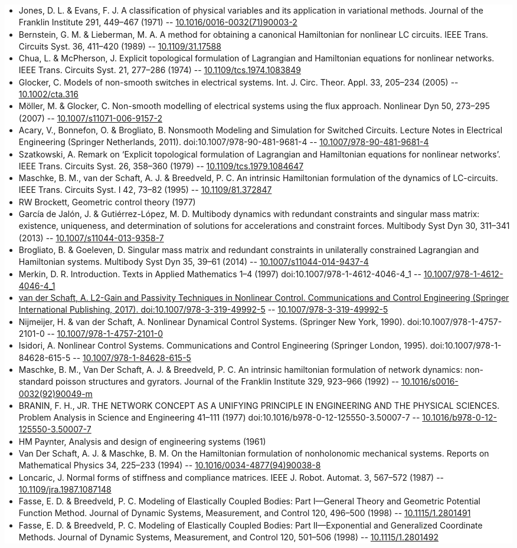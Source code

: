 - Jones, D. L. & Evans, F. J. A classification of physical variables and its application in variational methods. Journal of the Franklin Institute 291, 449–467 (1971) -- [10.1016/0016-0032(71)90003-2](https://doi.org/10.1016/0016-0032(71)90003-2)
- Bernstein, G. M. & Lieberman, M. A. A method for obtaining a canonical Hamiltonian for nonlinear LC circuits. IEEE Trans. Circuits Syst. 36, 411–420 (1989) -- [10.1109/31.17588](https://doi.org/10.1109/31.17588)
- Chua, L. & McPherson, J. Explicit topological formulation of Lagrangian and Hamiltonian equations for nonlinear networks. IEEE Trans. Circuits Syst. 21, 277–286 (1974) -- [10.1109/tcs.1974.1083849](https://doi.org/10.1109/tcs.1974.1083849)
- Glocker, C. Models of non-smooth switches in electrical systems. Int. J. Circ. Theor. Appl. 33, 205–234 (2005) -- [10.1002/cta.316](https://doi.org/10.1002/cta.316)
- Möller, M. & Glocker, C. Non-smooth modelling of electrical systems using the flux approach. Nonlinear Dyn 50, 273–295 (2007) -- [10.1007/s11071-006-9157-2](https://doi.org/10.1007/s11071-006-9157-2)
- Acary, V., Bonnefon, O. & Brogliato, B. Nonsmooth Modeling and Simulation for Switched Circuits. Lecture Notes in Electrical Engineering (Springer Netherlands, 2011). doi:10.1007/978-90-481-9681-4 -- [10.1007/978-90-481-9681-4](https://doi.org/10.1007/978-90-481-9681-4)
- Szatkowski, A. Remark on ‘Explicit topological formulation of Lagrangian and Hamiltonian equations for nonlinear networks’. IEEE Trans. Circuits Syst. 26, 358–360 (1979) -- [10.1109/tcs.1979.1084647](https://doi.org/10.1109/tcs.1979.1084647)
- Maschke, B. M., van der Schaft, A. J. & Breedveld, P. C. An intrinsic Hamiltonian formulation of the dynamics of LC-circuits. IEEE Trans. Circuits Syst. I 42, 73–82 (1995) -- [10.1109/81.372847](https://doi.org/10.1109/81.372847)
- RW Brockett, Geometric control theory (1977)
- García de Jalón, J. & Gutiérrez-López, M. D. Multibody dynamics with redundant constraints and singular mass matrix: existence, uniqueness, and determination of solutions for accelerations and constraint forces. Multibody Syst Dyn 30, 311–341 (2013) -- [10.1007/s11044-013-9358-7](https://doi.org/10.1007/s11044-013-9358-7)
- Brogliato, B. & Goeleven, D. Singular mass matrix and redundant constraints in unilaterally constrained Lagrangian and Hamiltonian systems. Multibody Syst Dyn 35, 39–61 (2014) -- [10.1007/s11044-014-9437-4](https://doi.org/10.1007/s11044-014-9437-4)
- Merkin, D. R. Introduction. Texts in Applied Mathematics 1–4 (1997) doi:10.1007/978-1-4612-4046-4_1 -- [10.1007/978-1-4612-4046-4_1](https://doi.org/10.1007/978-1-4612-4046-4_1)
- [van der Schaft, A. L2-Gain and Passivity Techniques in Nonlinear Control. Communications and Control Engineering (Springer International Publishing, 2017). doi:10.1007/978-3-319-49992-5](l2-gain-and-passivity-techniques-in-nonlinear-control) -- [10.1007/978-3-319-49992-5](https://doi.org/10.1007/978-3-319-49992-5)
- Nijmeijer, H. & van der Schaft, A. Nonlinear Dynamical Control Systems. (Springer New York, 1990). doi:10.1007/978-1-4757-2101-0 -- [10.1007/978-1-4757-2101-0](https://doi.org/10.1007/978-1-4757-2101-0)
- Isidori, A. Nonlinear Control Systems. Communications and Control Engineering (Springer London, 1995). doi:10.1007/978-1-84628-615-5 -- [10.1007/978-1-84628-615-5](https://doi.org/10.1007/978-1-84628-615-5)
- Maschke, B. M., Van Der Schaft, A. J. & Breedveld, P. C. An intrinsic hamiltonian formulation of network dynamics: non-standard poisson structures and gyrators. Journal of the Franklin Institute 329, 923–966 (1992) -- [10.1016/s0016-0032(92)90049-m](https://doi.org/10.1016/s0016-0032(92)90049-m)
- BRANIN, F. H., JR. THE NETWORK CONCEPT AS A UNIFYING PRINCIPLE IN ENGINEERING AND THE PHYSICAL SCIENCES. Problem Analysis in Science and Engineering 41–111 (1977) doi:10.1016/b978-0-12-125550-3.50007-7 -- [10.1016/b978-0-12-125550-3.50007-7](https://doi.org/10.1016/b978-0-12-125550-3.50007-7)
- HM Paynter, Analysis and design of engineering systems (1961)
- Van Der Schaft, A. J. & Maschke, B. M. On the Hamiltonian formulation of nonholonomic mechanical systems. Reports on Mathematical Physics 34, 225–233 (1994) -- [10.1016/0034-4877(94)90038-8](https://doi.org/10.1016/0034-4877(94)90038-8)
- Loncaric, J. Normal forms of stiffness and compliance matrices. IEEE J. Robot. Automat. 3, 567–572 (1987) -- [10.1109/jra.1987.1087148](https://doi.org/10.1109/jra.1987.1087148)
- Fasse, E. D. & Breedveld, P. C. Modeling of Elastically Coupled Bodies: Part I—General Theory and Geometric Potential Function Method. Journal of Dynamic Systems, Measurement, and Control 120, 496–500 (1998) -- [10.1115/1.2801491](https://doi.org/10.1115/1.2801491)
- Fasse, E. D. & Breedveld, P. C. Modeling of Elastically Coupled Bodies: Part II—Exponential and Generalized Coordinate Methods. Journal of Dynamic Systems, Measurement, and Control 120, 501–506 (1998) -- [10.1115/1.2801492](https://doi.org/10.1115/1.2801492)